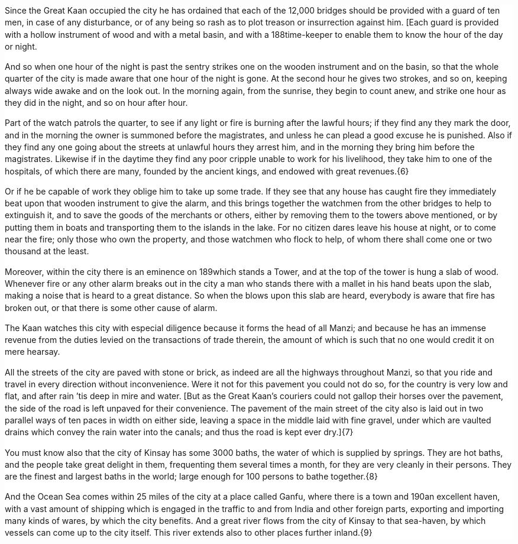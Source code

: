 Since the Great Kaan occupied the city he has ordained that each of the 12,000 bridges should be provided with a guard of ten men, in case of any disturbance, or of any being so rash as to plot treason or insurrection against him. [Each guard is provided with a hollow instrument of wood and with a metal basin, and with a 188time-keeper to enable them to know the hour of the day or night.

And so when one hour of the night is past the sentry strikes one on the wooden instrument and on the basin, so that the whole quarter of the city is made aware that one hour of the night is gone. At the second hour he gives two strokes, and so on, keeping always wide awake and on the look out. In the morning again, from the sunrise, they begin to count anew, and strike one hour as they did in the night, and so on hour after hour.

Part of the watch patrols the quarter, to see if any light or fire is burning after the lawful hours; if they find any they mark the door, and in the morning the owner is summoned before the magistrates, and unless he can plead a good excuse he is punished. Also if they find any one going about the streets at unlawful hours they arrest him, and in the morning they bring him before the magistrates. Likewise if in the daytime they find any poor cripple unable to work for his livelihood, they take him to one of the hospitals, of which there are many, founded by the ancient kings, and endowed with great revenues.{6}

Or if he be capable of work they oblige him to take up some trade. If they see that any house has caught fire they immediately beat upon that wooden instrument to give the alarm, and this brings together the watchmen from the other bridges to help to extinguish it, and to save the goods of the merchants or others, either by removing them to the towers above mentioned, or by putting them in boats and transporting them to the islands in the lake. For no citizen dares leave his house at night, or to come near the fire; only those who own the property, and those watchmen who flock to help, of whom there shall come one or two thousand at the least.

Moreover, within the city there is an eminence on 189which stands a Tower, and at the top of the tower is hung a slab of wood. Whenever fire or any other alarm breaks out in the city a man who stands there with a mallet in his hand beats upon the slab, making a noise that is heard to a great distance. So when the blows upon this slab are heard, everybody is aware that fire has broken out, or that there is some other cause of alarm.

The Kaan watches this city with especial diligence because it forms the head of all Manzi; and because he has an immense revenue from the duties levied on the transactions of trade therein, the amount of which is such that no one would credit it on mere hearsay.

All the streets of the city are paved with stone or brick, as indeed are all the highways throughout Manzi, so that you ride and travel in every direction without inconvenience. Were it not for this pavement you could not do so, for the country is very low and flat, and after rain ’tis deep in mire and water. [But as the Great Kaan’s couriers could not gallop their horses over the pavement, the side of the road is left unpaved for their convenience. The pavement of the main street of the city also is laid out in two parallel ways of ten paces in width on either side, leaving a space in the middle laid with fine gravel, under which are vaulted drains which convey the rain water into the canals; and thus the road is kept ever dry.]{7}

You must know also that the city of Kinsay has some 3000 baths, the water of which is supplied by springs. They are hot baths, and the people take great delight in them, frequenting them several times a month, for they are very cleanly in their persons. They are the finest and largest baths in the world; large enough for 100 persons to bathe together.{8}

And the Ocean Sea comes within 25 miles of the city at a place called Ganfu, where there is a town and 190an excellent haven, with a vast amount of shipping which is engaged in the traffic to and from India and other foreign parts, exporting and importing many kinds of wares, by which the city benefits. And a great river flows from the city of Kinsay to that sea-haven, by which vessels can come up to the city itself. This river extends also to other places further inland.{9}
